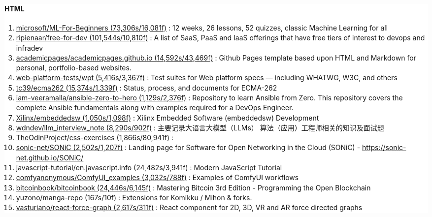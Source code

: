 #### HTML
1. [microsoft/ML-For-Beginners (73,306s/16,081f)](https://github.com/microsoft/ML-For-Beginners) : 12 weeks, 26 lessons, 52 quizzes, classic Machine Learning for all
2. [ripienaar/free-for-dev (101,544s/10,810f)](https://github.com/ripienaar/free-for-dev) : A list of SaaS, PaaS and IaaS offerings that have free tiers of interest to devops and infradev
3. [academicpages/academicpages.github.io (14,592s/43,469f)](https://github.com/academicpages/academicpages.github.io) : Github Pages template based upon HTML and Markdown for personal, portfolio-based websites.
4. [web-platform-tests/wpt (5,416s/3,367f)](https://github.com/web-platform-tests/wpt) : Test suites for Web platform specs — including WHATWG, W3C, and others
5. [tc39/ecma262 (15,374s/1,339f)](https://github.com/tc39/ecma262) : Status, process, and documents for ECMA-262
6. [iam-veeramalla/ansible-zero-to-hero (1,129s/2,376f)](https://github.com/iam-veeramalla/ansible-zero-to-hero) : Repository to learn Ansible from Zero. This repository covers the complete Ansible fundamentals along with examples required for a DevOps Engineer.
7. [Xilinx/embeddedsw (1,050s/1,098f)](https://github.com/Xilinx/embeddedsw) : Xilinx Embedded Software (embeddedsw) Development
8. [wdndev/llm_interview_note (8,290s/902f)](https://github.com/wdndev/llm_interview_note) : 主要记录大语言大模型（LLMs） 算法（应用）工程师相关的知识及面试题
9. [TheOdinProject/css-exercises (1,866s/80,941f)](https://github.com/TheOdinProject/css-exercises) : 
10. [sonic-net/SONiC (2,502s/1,207f)](https://github.com/sonic-net/SONiC) : Landing page for Software for Open Networking in the Cloud (SONiC) - https://sonic-net.github.io/SONiC/
11. [javascript-tutorial/en.javascript.info (24,482s/3,941f)](https://github.com/javascript-tutorial/en.javascript.info) : Modern JavaScript Tutorial
12. [comfyanonymous/ComfyUI_examples (3,032s/788f)](https://github.com/comfyanonymous/ComfyUI_examples) : Examples of ComfyUI workflows
13. [bitcoinbook/bitcoinbook (24,446s/6,145f)](https://github.com/bitcoinbook/bitcoinbook) : Mastering Bitcoin 3rd Edition - Programming the Open Blockchain
14. [yuzono/manga-repo (167s/10f)](https://github.com/yuzono/manga-repo) : Extensions for Komikku / Mihon & forks.
15. [vasturiano/react-force-graph (2,617s/311f)](https://github.com/vasturiano/react-force-graph) : React component for 2D, 3D, VR and AR force directed graphs
